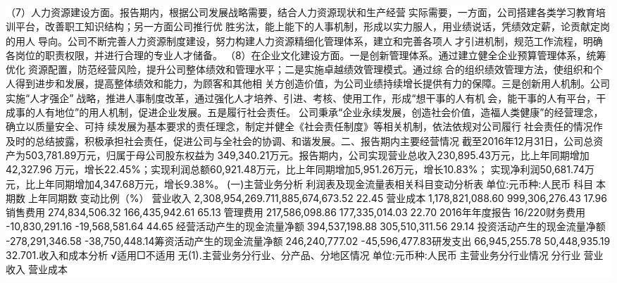 （7）人力资源建设方面。报告期内，根据公司发展战略需要，结合人力资源现状和生产经营
实际需要，一方面，公司搭建各类学习教育培训平台，改善职工知识结构；另一方面公司推行优
胜劣汰，能上能下的人事机制，形成以实力服人，用业绩说话，凭绩效定薪，论贡献定岗的用人
导向。公司不断完善人力资源制度建设，努力构建人力资源精细化管理体系，建立和完善各项人
才引进机制，规范工作流程，明确各岗位的职责权限，并进行合理的专业人才储备。
（8）在企业文化建设方面。一是创新管理体系。通过建立健全企业预算管理体系，统筹优化
资源配置，防范经营风险，提升公司整体绩效和管理水平；二是实施卓越绩效管理模式。通过综
合的组织绩效管理方法，使组织和个人得到进步和发展，提高整体绩效和能力，为顾客和其他相
关方创造价值，为公司业绩持续增长提供有力的保障。三是创新用人机制。公司实施“人才强企”
战略，推进人事制度改革，通过强化人才培养、引进、考核、使用工作，形成“想干事的人有机
会，能干事的人有平台，干成事的人有地位”的用人机制，促进企业发展。五是履行社会责任。
公司秉承“企业永续发展，创造社会价值，造福人类健康”的经营理念，确立以质量安全、可持
续发展为基本要求的责任理念，制定并健全《社会责任制度》等相关机制，依法依规对公司履行
社会责任的情况作及时的总结披露，积极承担社会责任，促进公司与全社会的协调、和谐发展。二、报告期内主要经营情况
截至2016年12月31日，公司总资产为503,781.89万元，归属于母公司股东权益为
349,340.21万元。报告期内，公司实现营业总收入230,895.43万元，比上年同期增加42,327.96
万元，增长22.45%；实现利润总额60,921.48万元，比上年同期增加5,951.26万元，增长10.83%；
实现净利润50,681.74万元，比上年同期增加4,347.68万元，增长9.38%。
(一)主营业务分析
利润表及现金流量表相关科目变动分析表
单位:元币种:人民币
科目
本期数
上年同期数
变动比例（%）
营业收入
2,308,954,269.711,885,674,673.52
22.45
营业成本
1,178,821,088.60
999,306,276.43
17.96
销售费用
274,834,506.32
166,435,942.61
65.13
管理费用
217,586,098.86
177,335,014.03
22.70
2016年年度报告
16/220财务费用
-10,830,291.16
-19,568,581.64
44.65
经营活动产生的现金流量净额
394,537,198.88
305,510,311.56
29.14
投资活动产生的现金流量净额
-278,291,346.58
-38,750,448.14筹资活动产生的现金流量净额
246,240,777.02
-45,596,477.83研发支出
66,945,255.78
50,448,935.19
32.701.收入和成本分析
√适用□不适用
无(1).主营业务分行业、分产品、分地区情况
单位:元币种:人民币
主营业务分行业情况
分行业
营业收入
营业成本